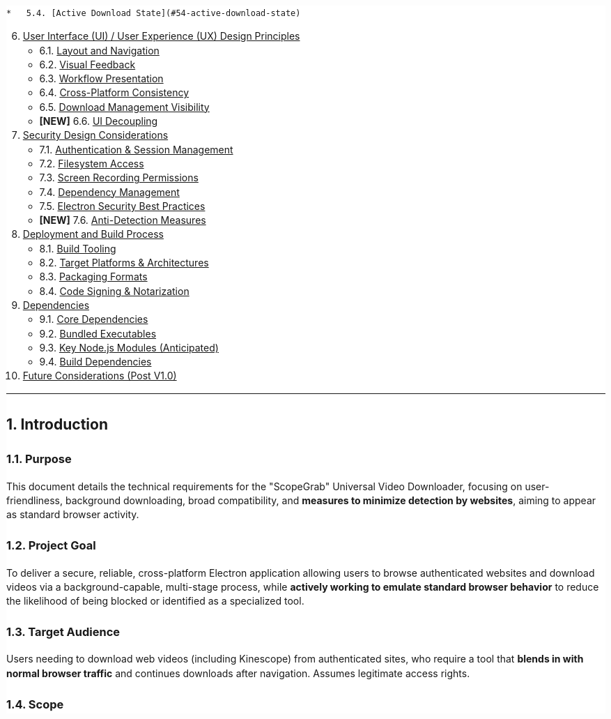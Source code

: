     *   5.4. [Active Download State](#54-active-download-state)
6.  [User Interface (UI) / User Experience (UX) Design Principles](#6-user-interface-ui--user-experience-ux-design-principles)
    *   6.1. [Layout and Navigation](#61-layout-and-navigation)
    *   6.2. [Visual Feedback](#62-visual-feedback)
    *   6.3. [Workflow Presentation](#63-workflow-presentation)
    *   6.4. [Cross-Platform Consistency](#64-cross-platform-consistency)
    *   6.5. [Download Management Visibility](#65-download-management-visibility)
    *   **[NEW]** 6.6. [UI Decoupling](#66-ui-decoupling)
7.  [Security Design Considerations](#7-security-design-considerations)
    *   7.1. [Authentication & Session Management](#71-authentication--session-management)
    *   7.2. [Filesystem Access](#72-filesystem-access)
    *   7.3. [Screen Recording Permissions](#73-screen-recording-permissions)
    *   7.4. [Dependency Management](#74-dependency-management)
    *   7.5. [Electron Security Best Practices](#75-electron-security-best-practices)
    *   **[NEW]** 7.6. [Anti-Detection Measures](#76-anti-detection-measures)
8.  [Deployment and Build Process](#8-deployment-and-build-process)
    *   8.1. [Build Tooling](#81-build-tooling)
    *   8.2. [Target Platforms & Architectures](#82-target-platforms--architectures)
    *   8.3. [Packaging Formats](#83-packaging-formats)
    *   8.4. [Code Signing & Notarization](#84-code-signing--notarization)
9.  [Dependencies](#9-dependencies)
    *   9.1. [Core Dependencies](#91-core-dependencies)
    *   9.2. [Bundled Executables](#92-bundled-executables)
    *   9.3. [Key Node.js Modules (Anticipated)](#93-key-nodejs-modules-anticipated)
    *   9.4. [Build Dependencies](#94-build-dependencies)
10. [Future Considerations (Post V1.0)](#10-future-considerations-post-v10)

---

## 1. Introduction

### 1.1. Purpose
This document details the technical requirements for the "ScopeGrab" Universal Video Downloader, focusing on user-friendliness, background downloading, broad compatibility, and **measures to minimize detection by websites**, aiming to appear as standard browser activity.

### 1.2. Project Goal
To deliver a secure, reliable, cross-platform Electron application allowing users to browse authenticated websites and download videos via a background-capable, multi-stage process, while **actively working to emulate standard browser behavior** to reduce the likelihood of being blocked or identified as a specialized tool.

### 1.3. Target Audience
Users needing to download web videos (including Kinescope) from authenticated sites, who require a tool that **blends in with normal browser traffic** and continues downloads after navigation. Assumes legitimate access rights.

### 1.4. Scope
